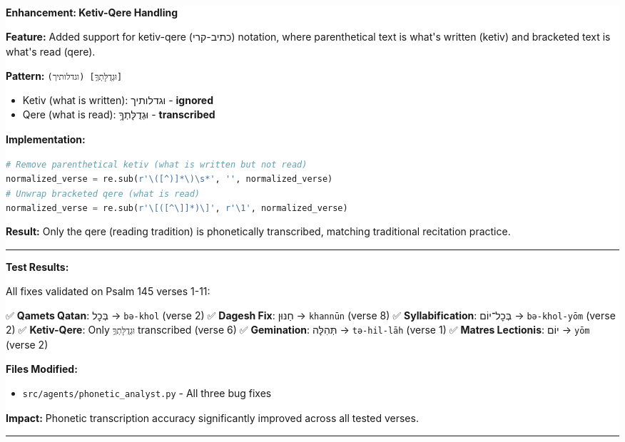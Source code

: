 
**Enhancement: Ketiv-Qere Handling**

**Feature:** Added support for ketiv-qere (כתיב-קרי) notation, where parenthetical text is what's written (ketiv) and bracketed text is what's read (qere).

**Pattern:** `(וגדלותיך) [וּגְדֻלָּתְךָ֥]`
- Ketiv (what is written): וגדלותיך - **ignored**
- Qere (what is read): וּגְדֻלָּתְךָ֥ - **transcribed**

**Implementation:**
```python
# Remove parenthetical ketiv (what is written but not read)
normalized_verse = re.sub(r'\([^)]*\)\s*', '', normalized_verse)
# Unwrap bracketed qere (what is read)
normalized_verse = re.sub(r'\[([^\]]*)\]', r'\1', normalized_verse)
```

**Result:** Only the qere (reading tradition) is phonetically transcribed, matching traditional recitation practice.

---

**Test Results:**

All fixes validated on Psalm 145 verses 1-11:

✅ **Qamets Qatan**: בְּכׇל → `bə-khol` (verse 2)
✅ **Dagesh Fix**: חַנּוּן → `khannūn` (verse 8)
✅ **Syllabification**: בְּכׇל־יוֹם → `bə-khol-yōm` (verse 2)
✅ **Ketiv-Qere**: Only `וּגְדֻלָּתְךָ֥` transcribed (verse 6)
✅ **Gemination**: תְּהִלָּה → `tə-hil-lāh` (verse 1)
✅ **Matres Lectionis**: יוֹם → `yōm` (verse 2)

**Files Modified:**
- `src/agents/phonetic_analyst.py` - All three bug fixes

**Impact:** Phonetic transcription accuracy significantly improved across all tested verses.

---